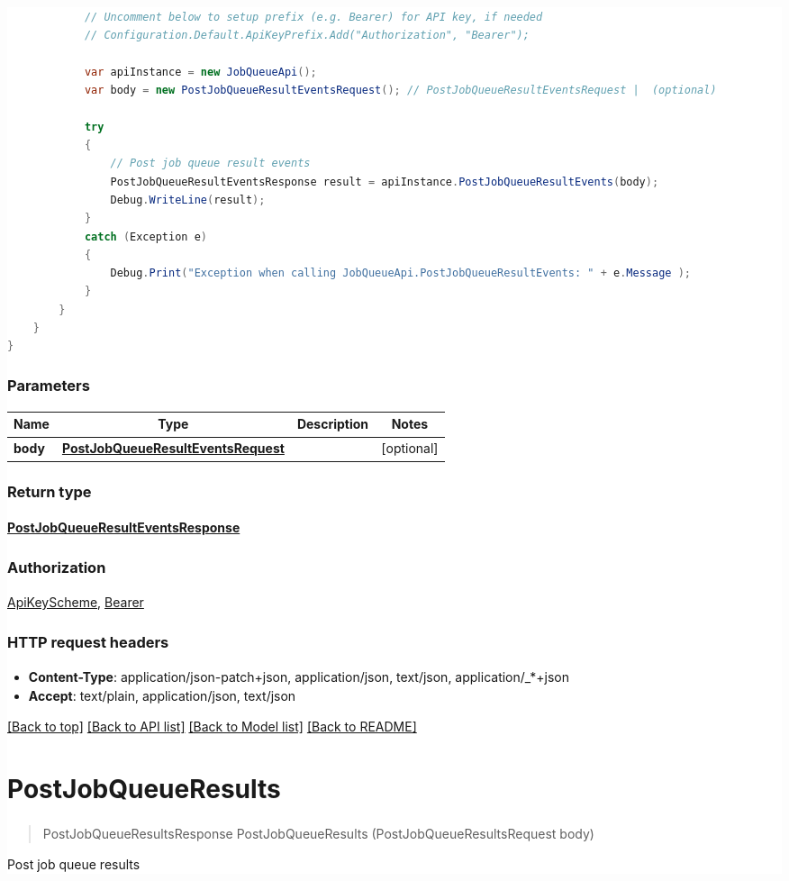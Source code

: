```csharp
            // Uncomment below to setup prefix (e.g. Bearer) for API key, if needed
            // Configuration.Default.ApiKeyPrefix.Add("Authorization", "Bearer");

            var apiInstance = new JobQueueApi();
            var body = new PostJobQueueResultEventsRequest(); // PostJobQueueResultEventsRequest |  (optional) 

            try
            {
                // Post job queue result events
                PostJobQueueResultEventsResponse result = apiInstance.PostJobQueueResultEvents(body);
                Debug.WriteLine(result);
            }
            catch (Exception e)
            {
                Debug.Print("Exception when calling JobQueueApi.PostJobQueueResultEvents: " + e.Message );
            }
        }
    }
}
```

### Parameters

Name | Type | Description  | Notes
------------- | ------------- | ------------- | -------------
 **body** | [**PostJobQueueResultEventsRequest**](PostJobQueueResultEventsRequest.md)|  | [optional] 

### Return type

[**PostJobQueueResultEventsResponse**](PostJobQueueResultEventsResponse.md)

### Authorization

[ApiKeyScheme](../README.md#ApiKeyScheme), [Bearer](../README.md#Bearer)

### HTTP request headers

 - **Content-Type**: application/json-patch+json, application/json, text/json, application/_*+json
 - **Accept**: text/plain, application/json, text/json

[[Back to top]](#) [[Back to API list]](../README.md#documentation-for-api-endpoints) [[Back to Model list]](../README.md#documentation-for-models) [[Back to README]](../README.md)

<a name="postjobqueueresults"></a>
# **PostJobQueueResults**
> PostJobQueueResultsResponse PostJobQueueResults (PostJobQueueResultsRequest body)

Post job queue results
